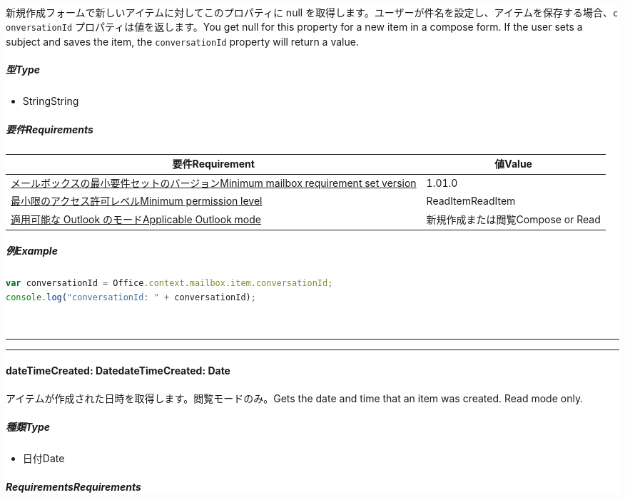 <span data-ttu-id="f0b3f-p110">新規作成フォームで新しいアイテムに対してこのプロパティに null を取得します。ユーザーが件名を設定し、アイテムを保存する場合、`conversationId` プロパティは値を返します。</span><span class="sxs-lookup"><span data-stu-id="f0b3f-p110">You get null for this property for a new item in a compose form. If the user sets a subject and saves the item, the `conversationId` property will return a value.</span></span>

##### <a name="type"></a><span data-ttu-id="f0b3f-284">型</span><span class="sxs-lookup"><span data-stu-id="f0b3f-284">Type</span></span>

*   <span data-ttu-id="f0b3f-285">String</span><span class="sxs-lookup"><span data-stu-id="f0b3f-285">String</span></span>

##### <a name="requirements"></a><span data-ttu-id="f0b3f-286">要件</span><span class="sxs-lookup"><span data-stu-id="f0b3f-286">Requirements</span></span>

|<span data-ttu-id="f0b3f-287">要件</span><span class="sxs-lookup"><span data-stu-id="f0b3f-287">Requirement</span></span>| <span data-ttu-id="f0b3f-288">値</span><span class="sxs-lookup"><span data-stu-id="f0b3f-288">Value</span></span>|
|---|---|
|[<span data-ttu-id="f0b3f-289">メールボックスの最小要件セットのバージョン</span><span class="sxs-lookup"><span data-stu-id="f0b3f-289">Minimum mailbox requirement set version</span></span>](/office/dev/add-ins/reference/requirement-sets/outlook-api-requirement-sets)| <span data-ttu-id="f0b3f-290">1.0</span><span class="sxs-lookup"><span data-stu-id="f0b3f-290">1.0</span></span>|
|[<span data-ttu-id="f0b3f-291">最小限のアクセス許可レベル</span><span class="sxs-lookup"><span data-stu-id="f0b3f-291">Minimum permission level</span></span>](/outlook/add-ins/understanding-outlook-add-in-permissions)| <span data-ttu-id="f0b3f-292">ReadItem</span><span class="sxs-lookup"><span data-stu-id="f0b3f-292">ReadItem</span></span>|
|[<span data-ttu-id="f0b3f-293">適用可能な Outlook のモード</span><span class="sxs-lookup"><span data-stu-id="f0b3f-293">Applicable Outlook mode</span></span>](/outlook/add-ins/#extension-points)| <span data-ttu-id="f0b3f-294">新規作成または閲覧</span><span class="sxs-lookup"><span data-stu-id="f0b3f-294">Compose or Read</span></span>|

##### <a name="example"></a><span data-ttu-id="f0b3f-295">例</span><span class="sxs-lookup"><span data-stu-id="f0b3f-295">Example</span></span>

```js
var conversationId = Office.context.mailbox.item.conversationId;
console.log("conversationId: " + conversationId);
```

<br>

---
---

#### <a name="datetimecreated-date"></a><span data-ttu-id="f0b3f-296">dateTimeCreated: Date</span><span class="sxs-lookup"><span data-stu-id="f0b3f-296">dateTimeCreated: Date</span></span>

<span data-ttu-id="f0b3f-p111">アイテムが作成された日時を取得します。閲覧モードのみ。</span><span class="sxs-lookup"><span data-stu-id="f0b3f-p111">Gets the date and time that an item was created. Read mode only.</span></span>

##### <a name="type"></a><span data-ttu-id="f0b3f-299">種類</span><span class="sxs-lookup"><span data-stu-id="f0b3f-299">Type</span></span>

*   <span data-ttu-id="f0b3f-300">日付</span><span class="sxs-lookup"><span data-stu-id="f0b3f-300">Date</span></span>

##### <a name="requirements"></a><span data-ttu-id="f0b3f-301">Requirements</span><span class="sxs-lookup"><span data-stu-id="f0b3f-301">Requirements</span></span>

